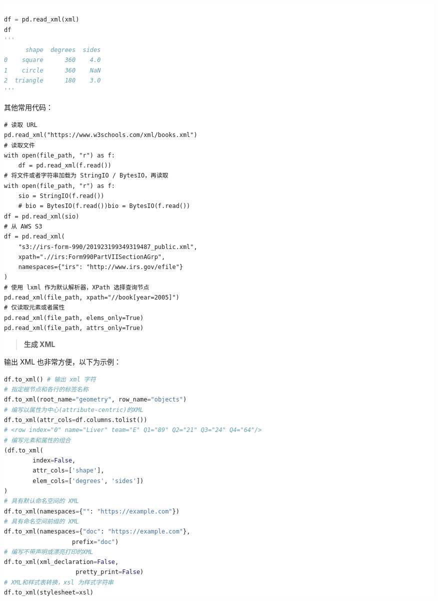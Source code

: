```python

df = pd.read_xml(xml)
df
'''
      shape  degrees  sides
0    square      360    4.0
1    circle      360    NaN
2  triangle      180    3.0
'''
```

其他常用代码：

```
# 读取 URL
pd.read_xml("https://www.w3schools.com/xml/books.xml")
# 读取文件
with open(file_path, "r") as f:
    df = pd.read_xml(f.read())
# 将文件或者字符串加载为 StringIO / BytesIO，再读取
with open(file_path, "r") as f:
    sio = StringIO(f.read())
    # bio = BytesIO(f.read())bio = BytesIO(f.read())
df = pd.read_xml(sio)
# 从 AWS S3
df = pd.read_xml(
    "s3://irs-form-990/201923199349319487_public.xml",
    xpath=".//irs:Form990PartVIISectionAGrp",
    namespaces={"irs": "http://www.irs.gov/efile"}
)
# 使用 lxml 作为默认解析器，XPath 选择查询节点
pd.read_xml(file_path, xpath="//book[year=2005]")
# 仅读取元素或者属性
pd.read_xml(file_path, elems_only=True)
pd.read_xml(file_path, attrs_only=True)
```

> **生成 XML**

输出 XML 也非常方便，以下为示例：

```python
df.to_xml() # 输出 xml 字符
# 指定根节点和各行的标签名称
df.to_xml(root_name="geometry", row_name="objects")
# 编写以属性为中心(attribute-centric)的XML
df.to_xml(attr_cols=df.columns.tolist())
# <row index="0" name="Liver" team="E" Q1="89" Q2="21" Q3="24" Q4="64"/>
# 编写元素和属性的组合
(df.to_xml(
        index=False,
        attr_cols=['shape'],
        elem_cols=['degrees', 'sides'])
)
# 具有默认命名空间的 XML
df.to_xml(namespaces={"": "https://example.com"})
# 具有命名空间前缀的 XML
df.to_xml(namespaces={"doc": "https://example.com"},
                   prefix="doc")
# 编写不带声明或漂亮打印的XML
df.to_xml(xml_declaration=False,
                    pretty_print=False)
# XML和样式表转换，xsl 为样式字符串
df.to_xml(stylesheet=xsl)
```
